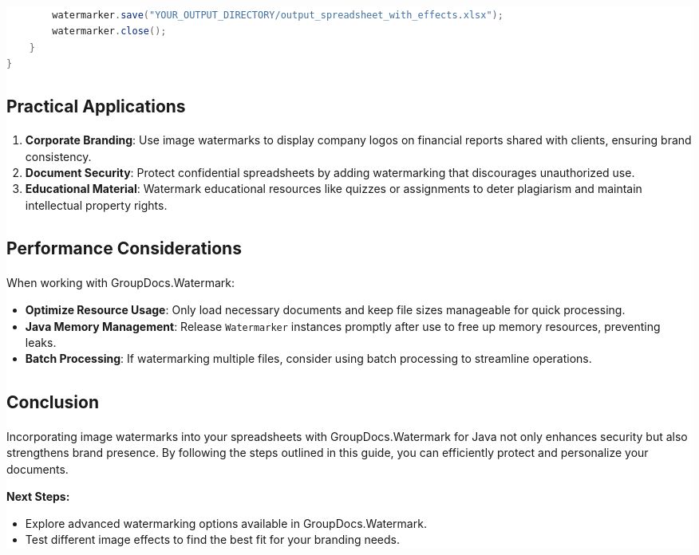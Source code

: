 ```java
        watermarker.save("YOUR_OUTPUT_DIRECTORY/output_spreadsheet_with_effects.xlsx");
        watermarker.close();
    }
}
```
## Practical Applications
1. **Corporate Branding**: Use image watermarks to display company logos on financial reports shared with clients, ensuring brand consistency.
2. **Document Security**: Protect confidential spreadsheets by adding watermarking that discourages unauthorized use.
3. **Educational Material**: Watermark educational resources like quizzes or assignments to deter plagiarism and maintain intellectual property rights.

## Performance Considerations
When working with GroupDocs.Watermark:
- **Optimize Resource Usage**: Only load necessary documents and keep file sizes manageable for quick processing.
- **Java Memory Management**: Release `Watermarker` instances promptly after use to free up memory resources, preventing leaks.
- **Batch Processing**: If watermarking multiple files, consider using batch processing to streamline operations.

## Conclusion
Incorporating image watermarks into your spreadsheets with GroupDocs.Watermark for Java not only enhances security but also strengthens brand presence. By following the steps outlined in this guide, you can efficiently protect and personalize your documents.

**Next Steps:**
- Explore advanced watermarking options available in GroupDocs.Watermark.
- Test different image effects to find the best fit for your branding needs.
